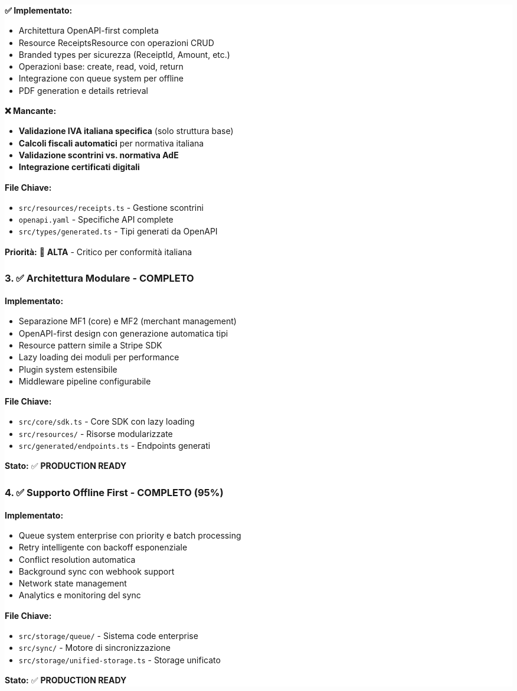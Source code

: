 **✅ Implementato:**
- Architettura OpenAPI-first completa
- Resource ReceiptsResource con operazioni CRUD
- Branded types per sicurezza (ReceiptId, Amount, etc.)
- Operazioni base: create, read, void, return
- Integrazione con queue system per offline
- PDF generation e details retrieval

**❌ Mancante:**
- **Validazione IVA italiana specifica** (solo struttura base)
- **Calcoli fiscali automatici** per normativa italiana
- **Validazione scontrini vs. normativa AdE**
- **Integrazione certificati digitali**

**File Chiave:**
- `src/resources/receipts.ts` - Gestione scontrini
- `openapi.yaml` - Specifiche API complete
- `src/types/generated.ts` - Tipi generati da OpenAPI

**Priorità:** 🔴 **ALTA** - Critico per conformità italiana

### 3. ✅ **Architettura Modulare** - COMPLETO

**Implementato:**
- Separazione MF1 (core) e MF2 (merchant management)
- OpenAPI-first design con generazione automatica tipi
- Resource pattern simile a Stripe SDK
- Lazy loading dei moduli per performance
- Plugin system estensibile
- Middleware pipeline configurabile

**File Chiave:**
- `src/core/sdk.ts` - Core SDK con lazy loading
- `src/resources/` - Risorse modularizzate
- `src/generated/endpoints.ts` - Endpoints generati

**Stato:** ✅ **PRODUCTION READY**

### 4. ✅ **Supporto Offline First** - COMPLETO (95%)

**Implementato:**
- Queue system enterprise con priority e batch processing
- Retry intelligente con backoff esponenziale
- Conflict resolution automatica
- Background sync con webhook support
- Network state management
- Analytics e monitoring del sync

**File Chiave:**
- `src/storage/queue/` - Sistema code enterprise
- `src/sync/` - Motore di sincronizzazione
- `src/storage/unified-storage.ts` - Storage unificato

**Stato:** ✅ **PRODUCTION READY**
